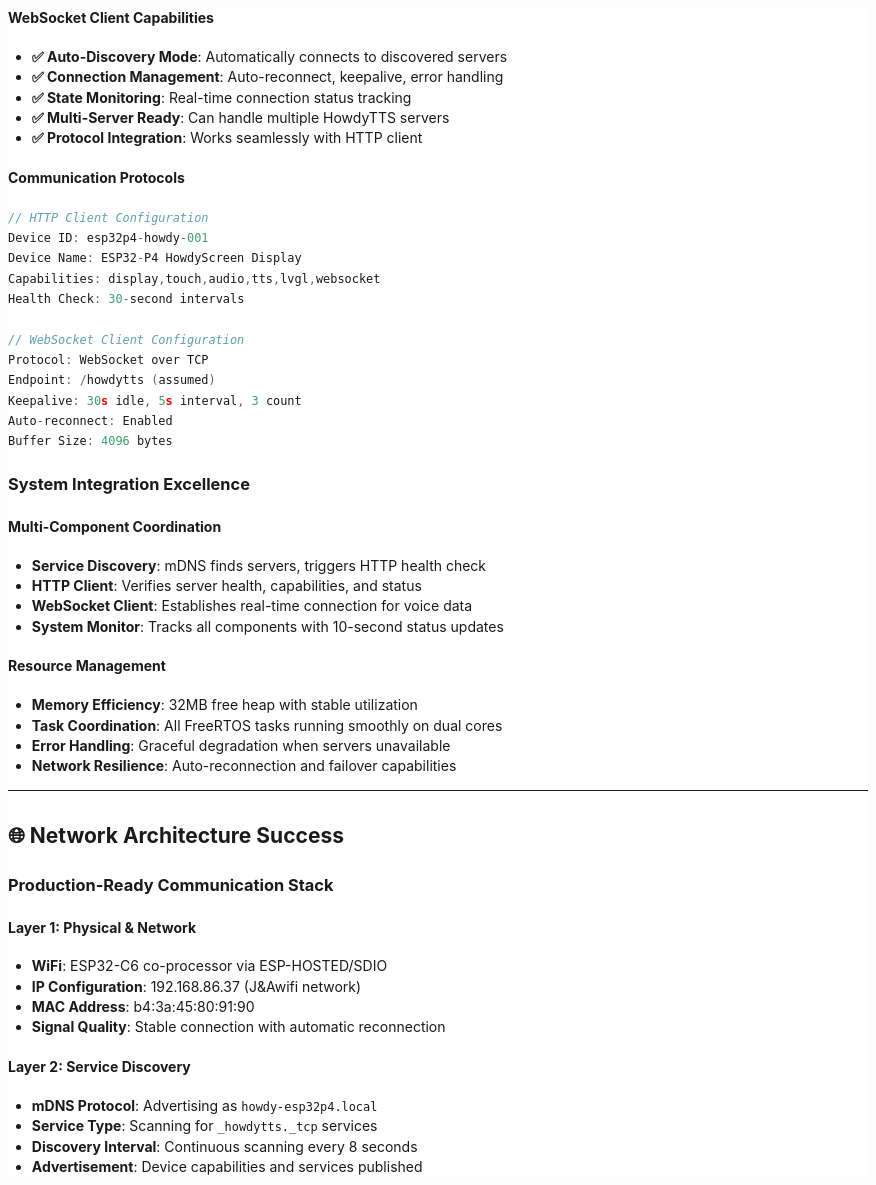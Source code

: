 #### **WebSocket Client Capabilities**
- **✅ Auto-Discovery Mode**: Automatically connects to discovered servers
- **✅ Connection Management**: Auto-reconnect, keepalive, error handling
- **✅ State Monitoring**: Real-time connection status tracking
- **✅ Multi-Server Ready**: Can handle multiple HowdyTTS servers
- **✅ Protocol Integration**: Works seamlessly with HTTP client

#### **Communication Protocols**
```c
// HTTP Client Configuration
Device ID: esp32p4-howdy-001
Device Name: ESP32-P4 HowdyScreen Display
Capabilities: display,touch,audio,tts,lvgl,websocket
Health Check: 30-second intervals

// WebSocket Client Configuration  
Protocol: WebSocket over TCP
Endpoint: /howdytts (assumed)
Keepalive: 30s idle, 5s interval, 3 count
Auto-reconnect: Enabled
Buffer Size: 4096 bytes
```

### **System Integration Excellence**

#### **Multi-Component Coordination**
- **Service Discovery**: mDNS finds servers, triggers HTTP health check
- **HTTP Client**: Verifies server health, capabilities, and status
- **WebSocket Client**: Establishes real-time connection for voice data
- **System Monitor**: Tracks all components with 10-second status updates

#### **Resource Management**
- **Memory Efficiency**: 32MB free heap with stable utilization
- **Task Coordination**: All FreeRTOS tasks running smoothly on dual cores
- **Error Handling**: Graceful degradation when servers unavailable
- **Network Resilience**: Auto-reconnection and failover capabilities

---

## **🌐 Network Architecture Success**

### **Production-Ready Communication Stack**

#### **Layer 1: Physical & Network**
- **WiFi**: ESP32-C6 co-processor via ESP-HOSTED/SDIO
- **IP Configuration**: 192.168.86.37 (J&Awifi network)
- **MAC Address**: b4:3a:45:80:91:90
- **Signal Quality**: Stable connection with automatic reconnection

#### **Layer 2: Service Discovery**
- **mDNS Protocol**: Advertising as `howdy-esp32p4.local`
- **Service Type**: Scanning for `_howdytts._tcp` services
- **Discovery Interval**: Continuous scanning every 8 seconds
- **Advertisement**: Device capabilities and services published
